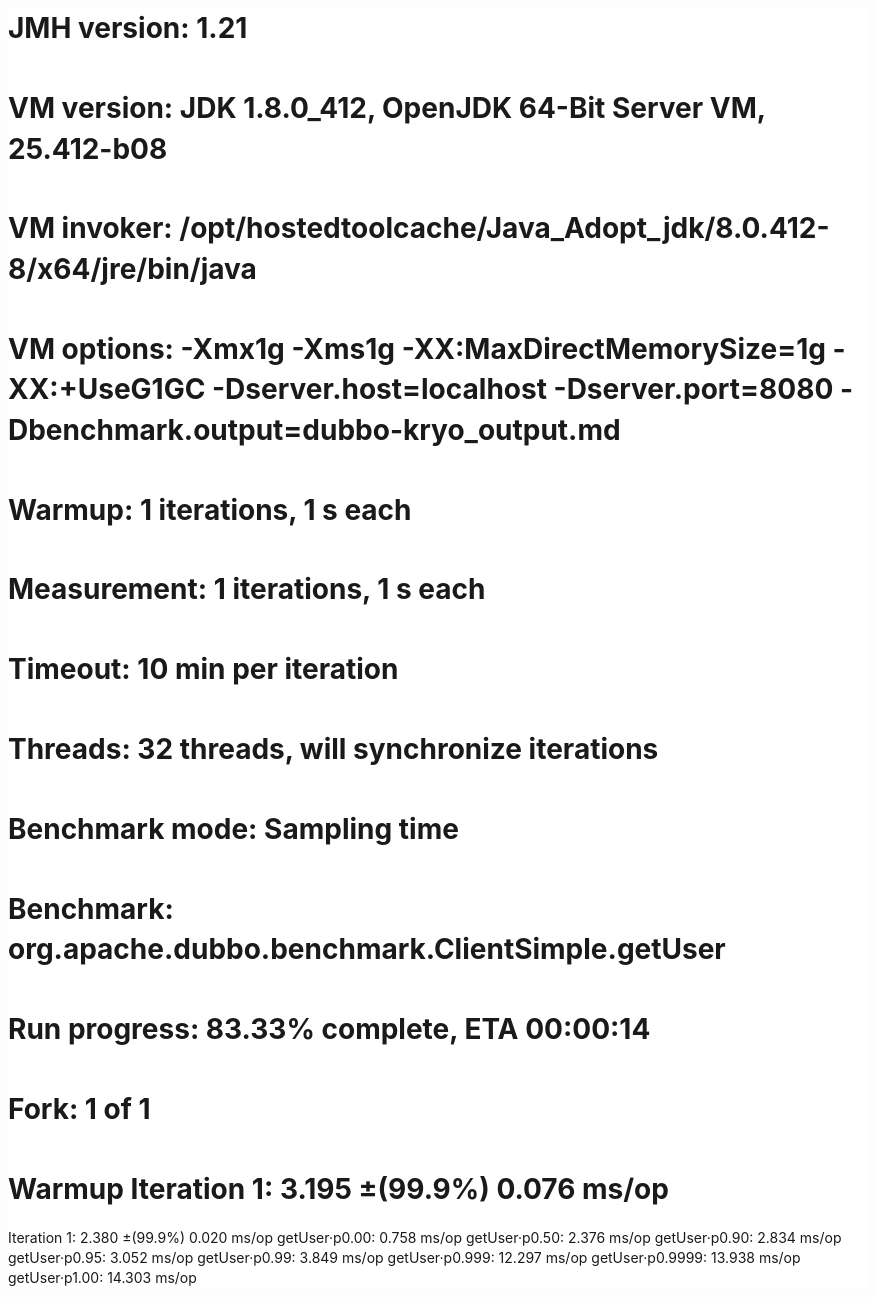 
# JMH version: 1.21
# VM version: JDK 1.8.0_412, OpenJDK 64-Bit Server VM, 25.412-b08
# VM invoker: /opt/hostedtoolcache/Java_Adopt_jdk/8.0.412-8/x64/jre/bin/java
# VM options: -Xmx1g -Xms1g -XX:MaxDirectMemorySize=1g -XX:+UseG1GC -Dserver.host=localhost -Dserver.port=8080 -Dbenchmark.output=dubbo-kryo_output.md
# Warmup: 1 iterations, 1 s each
# Measurement: 1 iterations, 1 s each
# Timeout: 10 min per iteration
# Threads: 32 threads, will synchronize iterations
# Benchmark mode: Sampling time
# Benchmark: org.apache.dubbo.benchmark.ClientSimple.getUser

# Run progress: 83.33% complete, ETA 00:00:14
# Fork: 1 of 1
# Warmup Iteration   1: 3.195 ±(99.9%) 0.076 ms/op
Iteration   1: 2.380 ±(99.9%) 0.020 ms/op
                 getUser·p0.00:   0.758 ms/op
                 getUser·p0.50:   2.376 ms/op
                 getUser·p0.90:   2.834 ms/op
                 getUser·p0.95:   3.052 ms/op
                 getUser·p0.99:   3.849 ms/op
                 getUser·p0.999:  12.297 ms/op
                 getUser·p0.9999: 13.938 ms/op
                 getUser·p1.00:   14.303 ms/op


